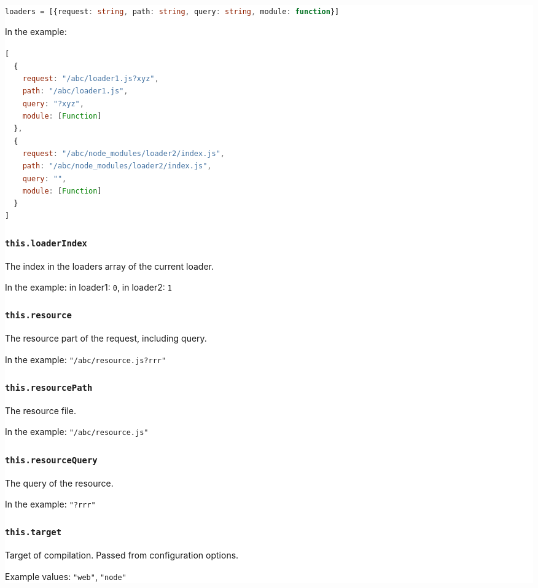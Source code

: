 ```typescript
loaders = [{request: string, path: string, query: string, module: function}]
```

In the example:

```javascript
[
  {
    request: "/abc/loader1.js?xyz",
    path: "/abc/loader1.js",
    query: "?xyz",
    module: [Function]
  },
  {
    request: "/abc/node_modules/loader2/index.js",
    path: "/abc/node_modules/loader2/index.js",
    query: "",
    module: [Function]
  }
]
```


### `this.loaderIndex`

The index in the loaders array of the current loader.

In the example: in loader1: `0`, in loader2: `1`


### `this.resource`

The resource part of the request, including query.

In the example: `"/abc/resource.js?rrr"`


### `this.resourcePath`

The resource file.

In the example: `"/abc/resource.js"`


### `this.resourceQuery`

The query of the resource.

In the example: `"?rrr"`


### `this.target`

Target of compilation. Passed from configuration options.

Example values: `"web"`, `"node"`

